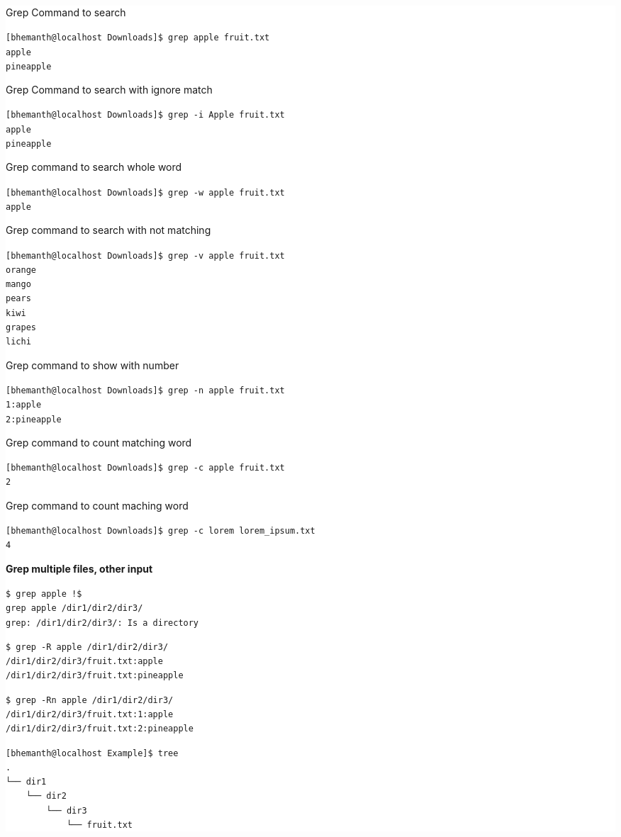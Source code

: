 Grep Command to search  

```
[bhemanth@localhost Downloads]$ grep apple fruit.txt 
apple
pineapple
```
Grep Command to search with ignore match    
```
[bhemanth@localhost Downloads]$ grep -i Apple fruit.txt 
apple
pineapple
```
Grep command to search whole word  
```
[bhemanth@localhost Downloads]$ grep -w apple fruit.txt 
apple
```
Grep command to search with not matching  
```
[bhemanth@localhost Downloads]$ grep -v apple fruit.txt 
orange
mango
pears
kiwi
grapes
lichi
```
Grep command to show with number  
```
[bhemanth@localhost Downloads]$ grep -n apple fruit.txt 
1:apple
2:pineapple
```
Grep command to count matching word  
```
[bhemanth@localhost Downloads]$ grep -c apple fruit.txt 
2
```
Grep command to count maching word  
```
[bhemanth@localhost Downloads]$ grep -c lorem lorem_ipsum.txt 
4
```

__Grep multiple files, other input__  

```
$ grep apple !$
grep apple /dir1/dir2/dir3/
grep: /dir1/dir2/dir3/: Is a directory
```
```
$ grep -R apple /dir1/dir2/dir3/
/dir1/dir2/dir3/fruit.txt:apple
/dir1/dir2/dir3/fruit.txt:pineapple
```
```
$ grep -Rn apple /dir1/dir2/dir3/
/dir1/dir2/dir3/fruit.txt:1:apple
/dir1/dir2/dir3/fruit.txt:2:pineapple
```
```
[bhemanth@localhost Example]$ tree
.
└── dir1
    └── dir2
        └── dir3
            └── fruit.txt
```